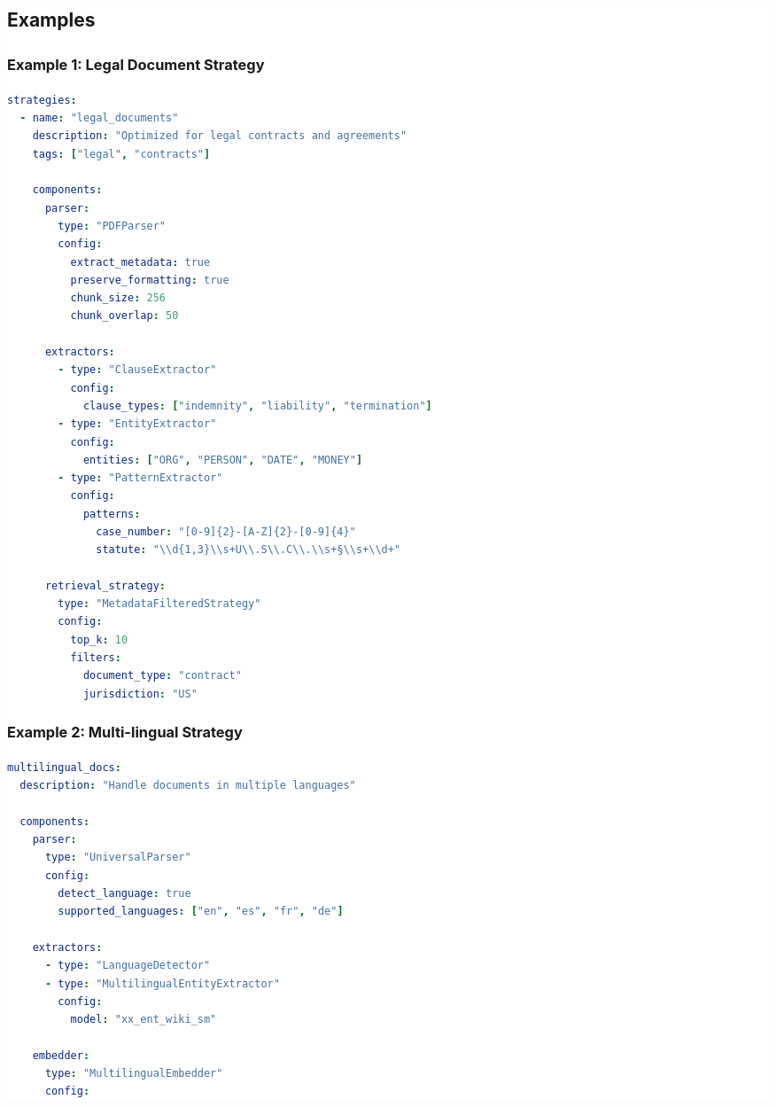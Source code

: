 ## Examples

### Example 1: Legal Document Strategy

```yaml
strategies:
  - name: "legal_documents"
    description: "Optimized for legal contracts and agreements"
    tags: ["legal", "contracts"]
    
    components:
      parser:
        type: "PDFParser"
        config:
          extract_metadata: true
          preserve_formatting: true
          chunk_size: 256
          chunk_overlap: 50
      
      extractors:
        - type: "ClauseExtractor"
          config:
            clause_types: ["indemnity", "liability", "termination"]
        - type: "EntityExtractor"
          config:
            entities: ["ORG", "PERSON", "DATE", "MONEY"]
        - type: "PatternExtractor"
          config:
            patterns:
              case_number: "[0-9]{2}-[A-Z]{2}-[0-9]{4}"
              statute: "\\d{1,3}\\s+U\\.S\\.C\\.\\s+§\\s+\\d+"
      
      retrieval_strategy:
        type: "MetadataFilteredStrategy"
        config:
          top_k: 10
          filters:
            document_type: "contract"
            jurisdiction: "US"
```

### Example 2: Multi-lingual Strategy

```yaml
multilingual_docs:
  description: "Handle documents in multiple languages"
  
  components:
    parser:
      type: "UniversalParser"
      config:
        detect_language: true
        supported_languages: ["en", "es", "fr", "de"]
    
    extractors:
      - type: "LanguageDetector"
      - type: "MultilingualEntityExtractor"
        config:
          model: "xx_ent_wiki_sm"
    
    embedder:
      type: "MultilingualEmbedder"
      config:
```